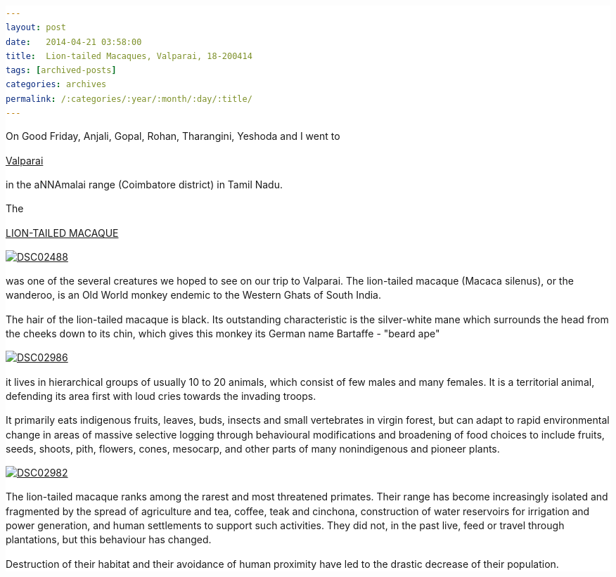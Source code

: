 ```yaml
---
layout: post
date:	2014-04-21 03:58:00
title:  Lion-tailed Macaques, Valparai, 18-200414
tags: [archived-posts]
categories: archives
permalink: /:categories/:year/:month/:day/:title/
---
```

On Good Friday, Anjali, Gopal, Rohan, Tharangini, Yeshoda and I went to 

<a href="http://en.wikipedia.org/wiki/Valparai"> Valparai </a>

in the aNNAmalai range (Coimbatore district)  in Tamil Nadu.

The

<a href="http://en.wikipedia.org/wiki/Lion-tailed_macaque"> LION-TAILED MACAQUE </a>


<a href="https://www.flickr.com/photos/86494503@N00/13978081575" title="DSC02488 by mohandep, on Flickr"><img src="https://farm3.staticflickr.com/2919/13978081575_cf9cc997bd.jpg" width="500" height="281" alt="DSC02488"></a>


was one of the several creatures we hoped to see on our trip to Valparai. The lion-tailed macaque (Macaca silenus), or the wanderoo, is an Old World monkey endemic to the Western Ghats of South India.

The hair of the lion-tailed macaque is black. Its outstanding characteristic is the silver-white mane which surrounds the head from the cheeks down to its chin, which gives this monkey its German name Bartaffe - "beard ape"

<a href="https://www.flickr.com/photos/86494503@N00/13978912044" title="DSC02986 by mohandep, on Flickr"><img src="https://farm8.staticflickr.com/7435/13978912044_570f3b1d7c.jpg" width="500" height="281" alt="DSC02986"></a>

<lj-cut text="more pics, more videos">

it lives in hierarchical groups of usually 10 to 20 animals, which consist of few males and many females. It is a territorial animal, defending its area first with loud cries towards the invading troops.

 It primarily eats indigenous fruits, leaves, buds, insects and small vertebrates in virgin forest, but can adapt to rapid environmental change in areas of massive selective logging through behavioural modifications and broadening of food choices to include fruits, seeds, shoots, pith, flowers, cones, mesocarp, and other parts of many nonindigenous and pioneer plants.

<a href="https://www.flickr.com/photos/86494503@N00/13955371726" title="DSC02982 by mohandep, on Flickr"><img src="https://farm3.staticflickr.com/2895/13955371726_166a5ab87d.jpg" width="500" height="281" alt="DSC02982"></a>

The lion-tailed macaque ranks among the rarest and most threatened primates. Their range has become increasingly isolated and fragmented by the spread of agriculture and tea, coffee, teak and cinchona, construction of water reservoirs for irrigation and power generation, and human settlements to support such activities. They did not, in the past live, feed or travel through plantations, but this behaviour has changed. 

Destruction of their habitat and their avoidance of human proximity have led to the drastic decrease of their population.

